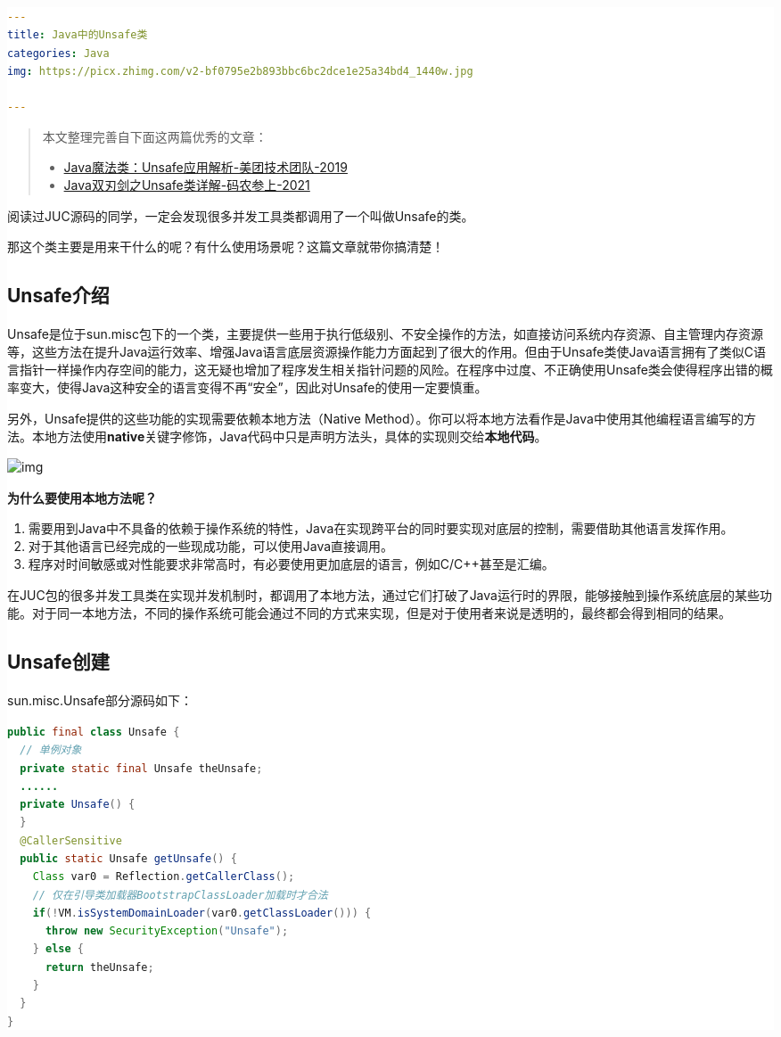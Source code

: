 ```yaml
---
title: Java中的Unsafe类
categories: Java
img: https://picx.zhimg.com/v2-bf0795e2b893bbc6bc2dce1e25a34bd4_1440w.jpg

---
```


> 本文整理完善自下面这两篇优秀的文章：
>
> - [Java魔法类：Unsafe应用解析-美团技术团队-2019](https://tech.meituan.com/2019/02/14/talk-about-java-magic-class-unsafe.html)
> - [Java双刃剑之Unsafe类详解-码农参上-2021](https://xie.infoq.cn/article/8b6ed4195e475bfb32dacc5cb)

阅读过JUC源码的同学，一定会发现很多并发工具类都调用了一个叫做Unsafe的类。

那这个类主要是用来干什么的呢？有什么使用场景呢？这篇文章就带你搞清楚！

## Unsafe介绍

Unsafe是位于sun.misc包下的一个类，主要提供一些用于执行低级别、不安全操作的方法，如直接访问系统内存资源、自主管理内存资源等，这些方法在提升Java运行效率、增强Java语言底层资源操作能力方面起到了很大的作用。但由于Unsafe类使Java语言拥有了类似C语言指针一样操作内存空间的能力，这无疑也增加了程序发生相关指针问题的风险。在程序中过度、不正确使用Unsafe类会使得程序出错的概率变大，使得Java这种安全的语言变得不再“安全”，因此对Unsafe的使用一定要慎重。

另外，Unsafe提供的这些功能的实现需要依赖本地方法（Native Method）。你可以将本地方法看作是Java中使用其他编程语言编写的方法。本地方法使用**native**关键字修饰，Java代码中只是声明方法头，具体的实现则交给**本地代码**。

![img](https://oss.javaguide.cn/github/javaguide/java/basis/unsafe/image-20220717115231125.png)

**为什么要使用本地方法呢？**

1. 需要用到Java中不具备的依赖于操作系统的特性，Java在实现跨平台的同时要实现对底层的控制，需要借助其他语言发挥作用。
2. 对于其他语言已经完成的一些现成功能，可以使用Java直接调用。
3. 程序对时间敏感或对性能要求非常高时，有必要使用更加底层的语言，例如C/C++甚至是汇编。

在JUC包的很多并发工具类在实现并发机制时，都调用了本地方法，通过它们打破了Java运行时的界限，能够接触到操作系统底层的某些功能。对于同一本地方法，不同的操作系统可能会通过不同的方式来实现，但是对于使用者来说是透明的，最终都会得到相同的结果。

## Unsafe创建

sun.misc.Unsafe部分源码如下：

```java
public final class Unsafe {
  // 单例对象
  private static final Unsafe theUnsafe;
  ......
  private Unsafe() {
  }
  @CallerSensitive
  public static Unsafe getUnsafe() {
    Class var0 = Reflection.getCallerClass();
    // 仅在引导类加载器BootstrapClassLoader加载时才合法
    if(!VM.isSystemDomainLoader(var0.getClassLoader())) {
      throw new SecurityException("Unsafe");
    } else {
      return theUnsafe;
    }
  }
}
```
